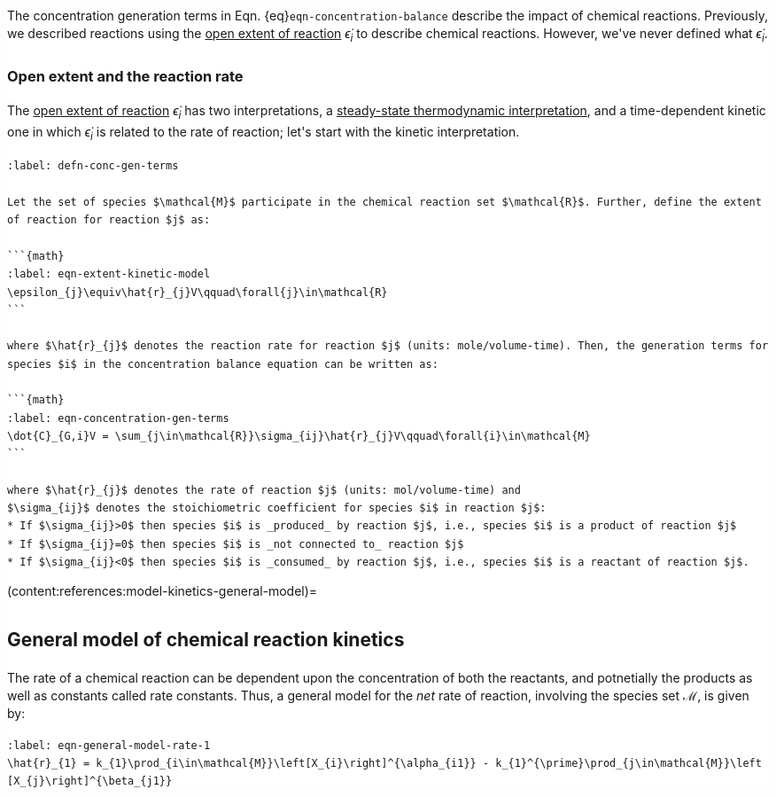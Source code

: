 ````{prf:definition} Open species concentration balance
````

The concentration generation terms in Eqn. {eq}`eqn-concentration-balance` describe the impact of chemical reactions. Previously, we described reactions using the [open extent of reaction](https://varnerlab.github.io/ENGRI-1120-IntroToChemE-Book/chapter-1-dir/material-balances.html#content-references-open-extent-of-reaction) $\dot{\epsilon}_{i}$ to describe chemical reactions. However, we've never defined what $\dot{\epsilon}_{i}$. 

### Open extent and the reaction rate
The [open extent of reaction](https://varnerlab.github.io/ENGRI-1120-IntroToChemE-Book/chapter-1-dir/material-balances.html#content-references-open-extent-of-reaction) $\dot{\epsilon}_{i}$ has two interpretations, a [steady-state thermodynamic interpretation](./chemical-equilibrium.md), and a time-dependent kinetic one in which $\dot{\epsilon}_{i}$ is related to the rate of reaction; let's start with the kinetic interpretation. 

````{prf:definition} Concentration generation terms
:label: defn-conc-gen-terms

Let the set of species $\mathcal{M}$ participate in the chemical reaction set $\mathcal{R}$. Further, define the extent of reaction for reaction $j$ as:

```{math}
:label: eqn-extent-kinetic-model
\epsilon_{j}\equiv\hat{r}_{j}V\qquad\forall{j}\in\mathcal{R}
```

where $\hat{r}_{j}$ denotes the reaction rate for reaction $j$ (units: mole/volume-time). Then, the generation terms for species $i$ in the concentration balance equation can be written as:

```{math}
:label: eqn-concentration-gen-terms
\dot{C}_{G,i}V = \sum_{j\in\mathcal{R}}\sigma_{ij}\hat{r}_{j}V\qquad\forall{i}\in\mathcal{M}
```

where $\hat{r}_{j}$ denotes the rate of reaction $j$ (units: mol/volume-time) and
$\sigma_{ij}$ denotes the stoichiometric coefficient for species $i$ in reaction $j$:
* If $\sigma_{ij}>0$ then species $i$ is _produced_ by reaction $j$, i.e., species $i$ is a product of reaction $j$ 
* If $\sigma_{ij}=0$ then species $i$ is _not connected to_ reaction $j$
* If $\sigma_{ij}<0$ then species $i$ is _consumed_ by reaction $j$, i.e., species $i$ is a reactant of reaction $j$.

````

(content:references:model-kinetics-general-model)=
## General model of chemical reaction kinetics
The rate of a chemical reaction can be dependent upon the concentration of both the reactants, and potnetially the products as well as constants called rate constants. Thus, a general model for the _net_ rate of reaction, involving the species set $\mathcal{M}$, is given by:

```{math}
:label: eqn-general-model-rate-1
\hat{r}_{1} = k_{1}\prod_{i\in\mathcal{M}}\left[X_{i}\right]^{\alpha_{i1}} - k_{1}^{\prime}\prod_{j\in\mathcal{M}}\left[X_{j}\right]^{\beta_{j1}}
```
